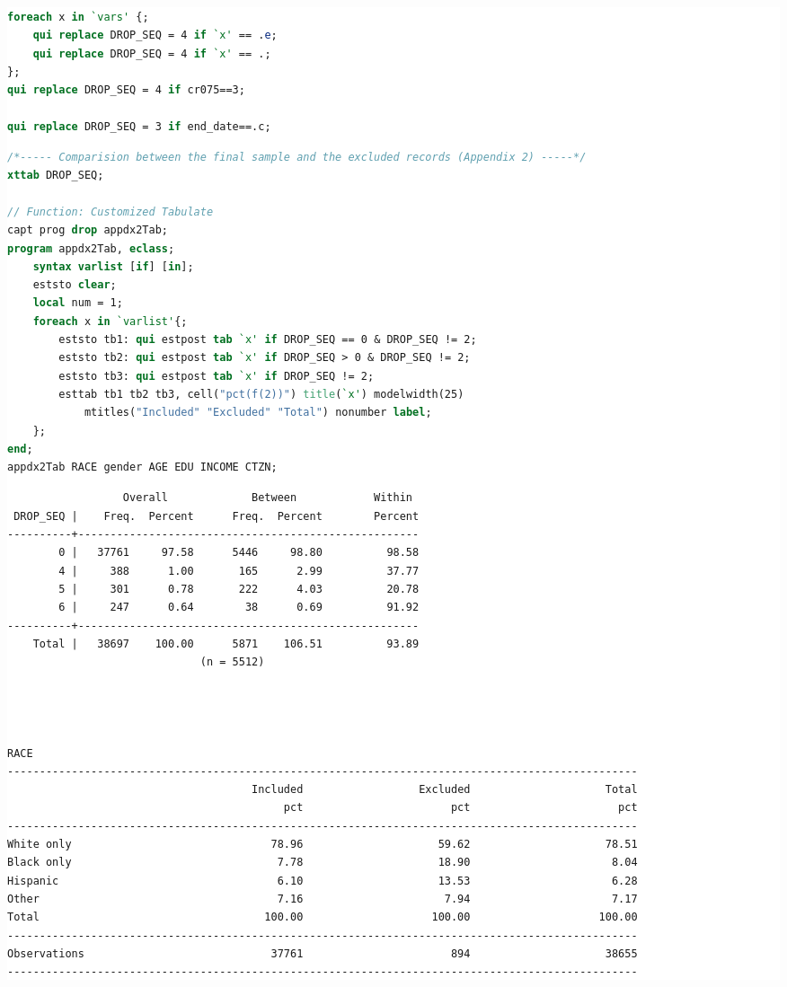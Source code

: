 ```stata
foreach x in `vars' {;
    qui replace DROP_SEQ = 4 if `x' == .e;
    qui replace DROP_SEQ = 4 if `x' == .;
};
qui replace DROP_SEQ = 4 if cr075==3;

qui replace DROP_SEQ = 3 if end_date==.c;
```


```stata
/*----- Comparision between the final sample and the excluded records (Appendix 2) -----*/
xttab DROP_SEQ;

// Function: Customized Tabulate
capt prog drop appdx2Tab;
program appdx2Tab, eclass;
    syntax varlist [if] [in];
    eststo clear;
    local num = 1;
    foreach x in `varlist'{;
        eststo tb1: qui estpost tab `x' if DROP_SEQ == 0 & DROP_SEQ != 2;
        eststo tb2: qui estpost tab `x' if DROP_SEQ > 0 & DROP_SEQ != 2;
        eststo tb3: qui estpost tab `x' if DROP_SEQ != 2;
        esttab tb1 tb2 tb3, cell("pct(f(2))") title(`x') modelwidth(25)
            mtitles("Included" "Excluded" "Total") nonumber label;
    };
end;
appdx2Tab RACE gender AGE EDU INCOME CTZN;
```

    
    
                      Overall             Between            Within
     DROP_SEQ |    Freq.  Percent      Freq.  Percent        Percent
    ----------+-----------------------------------------------------
            0 |   37761     97.58      5446     98.80          98.58
            4 |     388      1.00       165      2.99          37.77
            5 |     301      0.78       222      4.03          20.78
            6 |     247      0.64        38      0.69          91.92
    ----------+-----------------------------------------------------
        Total |   38697    100.00      5871    106.51          93.89
                                  (n = 5512)
    
    
    
    
    RACE
    --------------------------------------------------------------------------------------------------
                                          Included                  Excluded                     Total
                                               pct                       pct                       pct
    --------------------------------------------------------------------------------------------------
    White only                               78.96                     59.62                     78.51
    Black only                                7.78                     18.90                      8.04
    Hispanic                                  6.10                     13.53                      6.28
    Other                                     7.16                      7.94                      7.17
    Total                                   100.00                    100.00                    100.00
    --------------------------------------------------------------------------------------------------
    Observations                             37761                       894                     38655
    --------------------------------------------------------------------------------------------------
    
